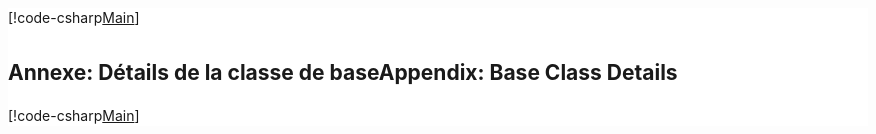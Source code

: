 [!code-csharp[Main](exception-handling/samples/sample7.cs?highlight=5)]

## <a name="appendix-base-class-details"></a><span data-ttu-id="52ea4-194">Annexe: Détails de la classe de base</span><span class="sxs-lookup"><span data-stu-id="52ea4-194">Appendix: Base Class Details</span></span>

[!code-csharp[Main](web-api-global-error-handling/samples/sample8.cs)]
